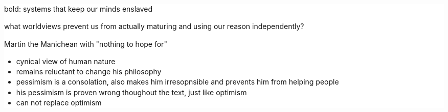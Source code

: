 bold: systems that keep our minds enslaved

what worldviews prevent us from actually maturing and using our reason independently?

Martin the Manichean with "nothing to hope for"
- cynical view of human nature
- remains reluctant to change his philosophy
- pessimism is a consolation, also makes him irresopnsible and prevents him from helping people
- his pessimism is proven wrong thoughout the text, just like optimism
- can not replace optimism

